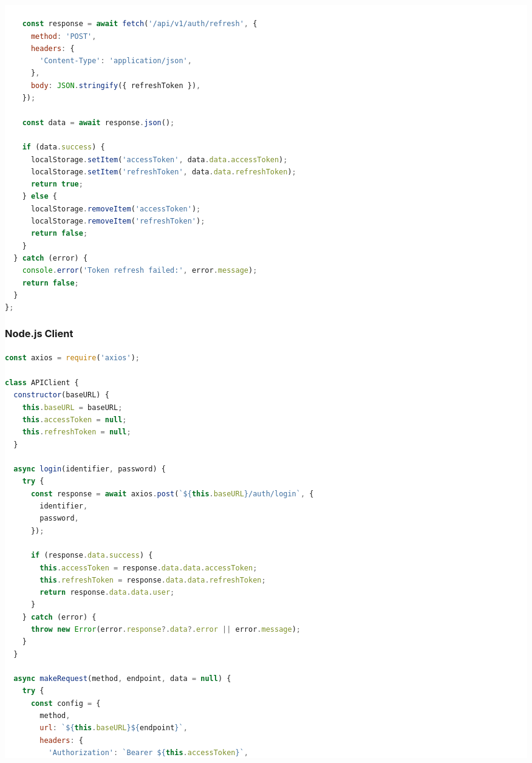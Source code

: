 ```javascript

    const response = await fetch('/api/v1/auth/refresh', {
      method: 'POST',
      headers: {
        'Content-Type': 'application/json',
      },
      body: JSON.stringify({ refreshToken }),
    });

    const data = await response.json();

    if (data.success) {
      localStorage.setItem('accessToken', data.data.accessToken);
      localStorage.setItem('refreshToken', data.data.refreshToken);
      return true;
    } else {
      localStorage.removeItem('accessToken');
      localStorage.removeItem('refreshToken');
      return false;
    }
  } catch (error) {
    console.error('Token refresh failed:', error.message);
    return false;
  }
};
```

### Node.js Client

```javascript
const axios = require('axios');

class APIClient {
  constructor(baseURL) {
    this.baseURL = baseURL;
    this.accessToken = null;
    this.refreshToken = null;
  }

  async login(identifier, password) {
    try {
      const response = await axios.post(`${this.baseURL}/auth/login`, {
        identifier,
        password,
      });

      if (response.data.success) {
        this.accessToken = response.data.data.accessToken;
        this.refreshToken = response.data.data.refreshToken;
        return response.data.data.user;
      }
    } catch (error) {
      throw new Error(error.response?.data?.error || error.message);
    }
  }

  async makeRequest(method, endpoint, data = null) {
    try {
      const config = {
        method,
        url: `${this.baseURL}${endpoint}`,
        headers: {
          'Authorization': `Bearer ${this.accessToken}`,
```